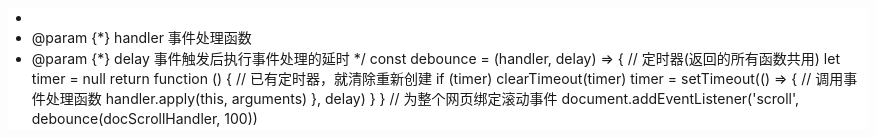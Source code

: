  * 
 * @param {*} handler 事件处理函数
 * @param {*} delay 事件触发后执行事件处理的延时
 */
const debounce = (handler, delay) => {
    // 定时器(返回的所有函数共用)
    let timer = null
    return function () {
        // 已有定时器，就清除重新创建
        if (timer) clearTimeout(timer)
        timer = setTimeout(() => {
            // 调用事件处理函数
            handler.apply(this, arguments)
        }, delay)
    }
}
// 为整个网页绑定滚动事件
document.addEventListener('scroll', debounce(docScrollHandler, 100))
    </script>
</body>

</html>